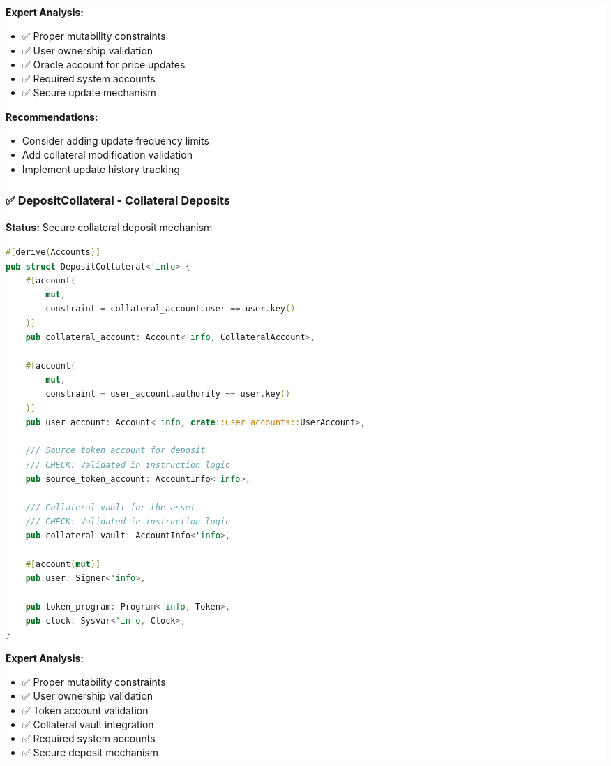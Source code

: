 **Expert Analysis:**
- ✅ Proper mutability constraints
- ✅ User ownership validation
- ✅ Oracle account for price updates
- ✅ Required system accounts
- ✅ Secure update mechanism

**Recommendations:**
- Consider adding update frequency limits
- Add collateral modification validation
- Implement update history tracking

### ✅ **DepositCollateral** - Collateral Deposits
**Status:** Secure collateral deposit mechanism
```rust
#[derive(Accounts)]
pub struct DepositCollateral<'info> {
    #[account(
        mut,
        constraint = collateral_account.user == user.key()
    )]
    pub collateral_account: Account<'info, CollateralAccount>,
    
    #[account(
        mut,
        constraint = user_account.authority == user.key()
    )]
    pub user_account: Account<'info, crate::user_accounts::UserAccount>,
    
    /// Source token account for deposit
    /// CHECK: Validated in instruction logic
    pub source_token_account: AccountInfo<'info>,
    
    /// Collateral vault for the asset
    /// CHECK: Validated in instruction logic
    pub collateral_vault: AccountInfo<'info>,
    
    #[account(mut)]
    pub user: Signer<'info>,
    
    pub token_program: Program<'info, Token>,
    pub clock: Sysvar<'info, Clock>,
}
```

**Expert Analysis:**
- ✅ Proper mutability constraints
- ✅ User ownership validation
- ✅ Token account validation
- ✅ Collateral vault integration
- ✅ Required system accounts
- ✅ Secure deposit mechanism
